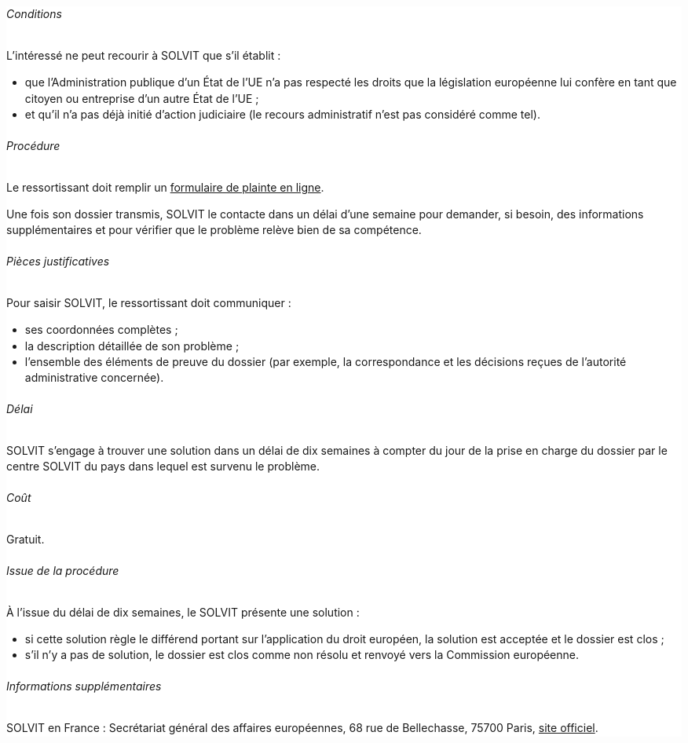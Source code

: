 ###### Conditions
L’intéressé ne peut recourir à SOLVIT que s’il établit :

 - que l’Administration publique d’un État de l’UE n’a pas respecté les droits que la législation européenne lui confère en tant que citoyen ou entreprise d’un autre État de l’UE ;
 - et qu’il n’a pas déjà initié d’action judiciaire (le recours administratif n’est pas considéré comme tel).

###### Procédure
Le ressortissant doit remplir un [formulaire de plainte en ligne]( http://ec.europa.eu/eu-rights/enquiry-complaint-form/home?languageCode=fr&origin=solvit-web).

Une fois son dossier transmis, SOLVIT le contacte dans un délai d’une semaine pour demander, si besoin, des informations supplémentaires et pour vérifier que le problème relève bien de sa compétence.

###### Pièces justificatives
Pour saisir SOLVIT, le ressortissant doit communiquer :

 - ses coordonnées complètes ;
 - la description détaillée de son problème ;
 - l’ensemble des éléments de preuve du dossier (par exemple, la correspondance et les décisions reçues de l’autorité administrative concernée).

###### Délai
SOLVIT s’engage à trouver une solution dans un délai de dix semaines à compter du jour de la prise en charge du dossier par le centre SOLVIT du pays dans lequel est survenu le problème.

###### Coût
Gratuit.

###### Issue de la procédure
À l’issue du délai de dix semaines, le SOLVIT présente une solution :

 - si cette solution règle le différend portant sur l’application du droit européen, la solution est acceptée et le dossier est clos ;
 - s’il n’y a pas de solution, le dossier est clos comme non résolu et renvoyé vers la Commission européenne.

###### Informations supplémentaires
SOLVIT en France : Secrétariat général des affaires européennes, 68 rue de Bellechasse, 75700 Paris, [site officiel](http://www.sgae.gouv.fr/cms/sites/sgae/accueil.html).
